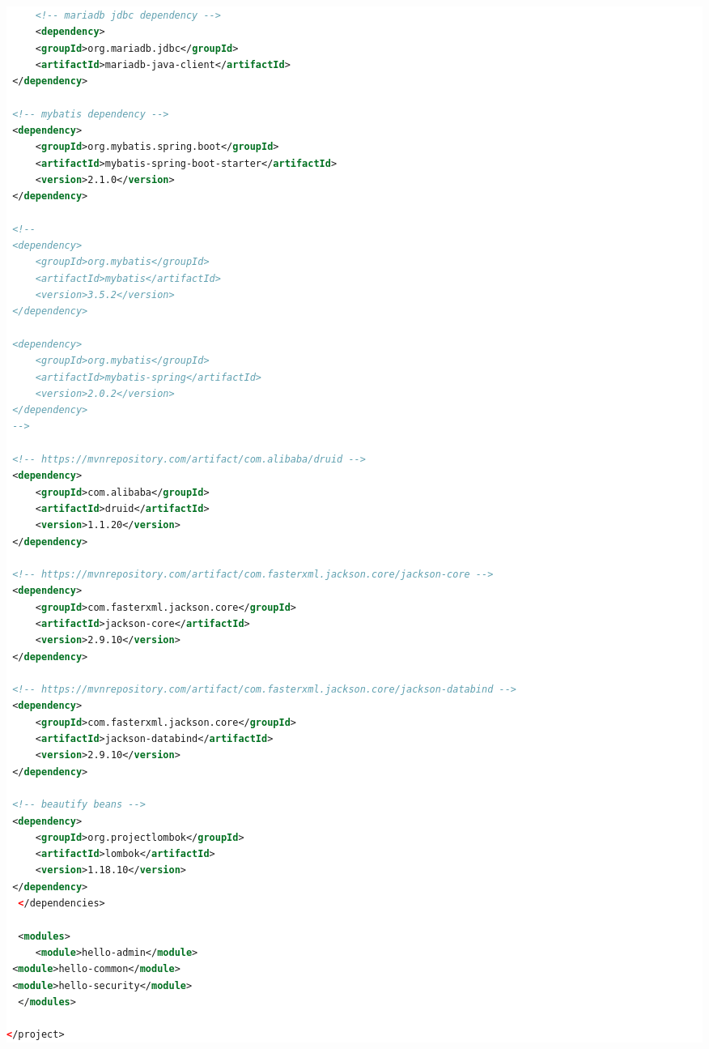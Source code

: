    ```xml
     	<!-- mariadb jdbc dependency -->
    	<dependency>
   		<groupId>org.mariadb.jdbc</groupId>
   		<artifactId>mariadb-java-client</artifactId>
   	</dependency>
   	
   	<!-- mybatis dependency -->
   	<dependency>
   	    <groupId>org.mybatis.spring.boot</groupId>
   	    <artifactId>mybatis-spring-boot-starter</artifactId>
   	    <version>2.1.0</version>
   	</dependency>
   		
   	<!-- 
   	<dependency>
   		<groupId>org.mybatis</groupId>
   		<artifactId>mybatis</artifactId>
   		<version>3.5.2</version>
   	</dependency>
   	
   	<dependency>
   		<groupId>org.mybatis</groupId>
   		<artifactId>mybatis-spring</artifactId>
   		<version>2.0.2</version>
   	</dependency>
   	-->
   	
   	<!-- https://mvnrepository.com/artifact/com.alibaba/druid -->
   	<dependency>
   	    <groupId>com.alibaba</groupId>
   	    <artifactId>druid</artifactId>
   	    <version>1.1.20</version>
   	</dependency>
   	
   	<!-- https://mvnrepository.com/artifact/com.fasterxml.jackson.core/jackson-core -->
   	<dependency>
   	    <groupId>com.fasterxml.jackson.core</groupId>
   	    <artifactId>jackson-core</artifactId>
   	    <version>2.9.10</version>
   	</dependency>
   	
   	<!-- https://mvnrepository.com/artifact/com.fasterxml.jackson.core/jackson-databind -->
   	<dependency>
   	    <groupId>com.fasterxml.jackson.core</groupId>
   	    <artifactId>jackson-databind</artifactId>
   	    <version>2.9.10</version>
   	</dependency>
   	
   	<!-- beautify beans -->
   	<dependency>
   		<groupId>org.projectlombok</groupId>
   		<artifactId>lombok</artifactId>
   		<version>1.18.10</version>
   	</dependency>
     </dependencies>
   
     <modules>
     	<module>hello-admin</module>
   	<module>hello-common</module>
   	<module>hello-security</module>
     </modules>
   
   </project>
   ```